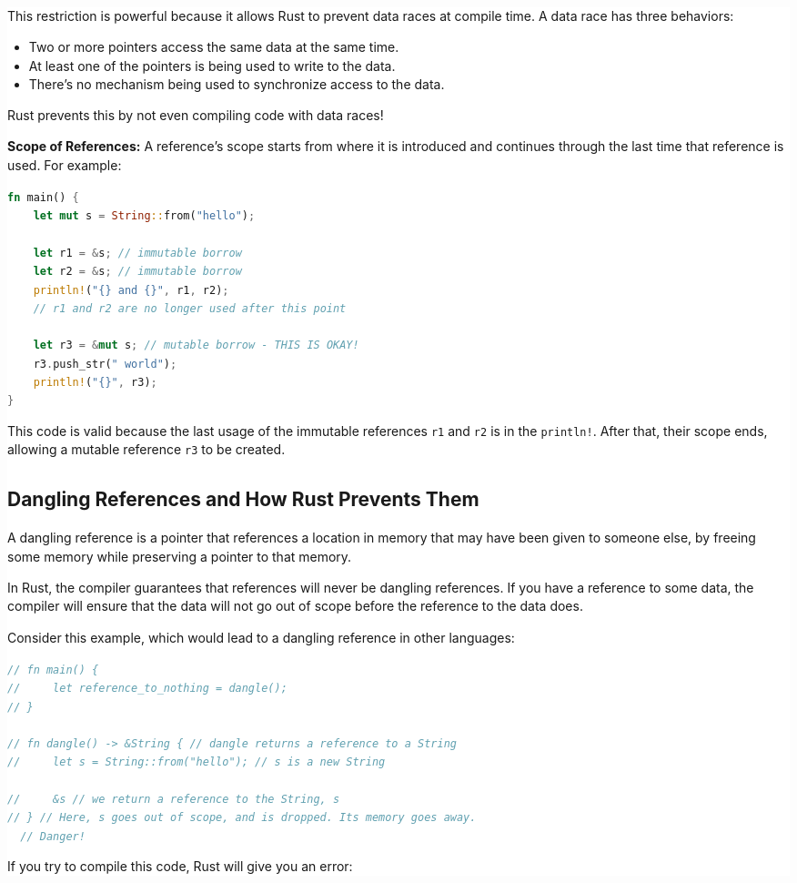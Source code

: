 This restriction is powerful because it allows Rust to prevent data races at compile time. A data race has three behaviors:
*   Two or more pointers access the same data at the same time.
*   At least one of the pointers is being used to write to the data.
*   There’s no mechanism being used to synchronize access to the data.

Rust prevents this by not even compiling code with data races!

**Scope of References:**
A reference’s scope starts from where it is introduced and continues through the last time that reference is used. For example:

```rust
fn main() {
    let mut s = String::from("hello");

    let r1 = &s; // immutable borrow
    let r2 = &s; // immutable borrow
    println!("{} and {}", r1, r2);
    // r1 and r2 are no longer used after this point

    let r3 = &mut s; // mutable borrow - THIS IS OKAY!
    r3.push_str(" world");
    println!("{}", r3);
}
```
This code is valid because the last usage of the immutable references `r1` and `r2` is in the `println!`. After that, their scope ends, allowing a mutable reference `r3` to be created.

## Dangling References and How Rust Prevents Them

A dangling reference is a pointer that references a location in memory that may have been given to someone else, by freeing some memory while preserving a pointer to that memory.

In Rust, the compiler guarantees that references will never be dangling references. If you have a reference to some data, the compiler will ensure that the data will not go out of scope before the reference to the data does.

Consider this example, which would lead to a dangling reference in other languages:

```rust
// fn main() {
//     let reference_to_nothing = dangle();
// }

// fn dangle() -> &String { // dangle returns a reference to a String
//     let s = String::from("hello"); // s is a new String

//     &s // we return a reference to the String, s
// } // Here, s goes out of scope, and is dropped. Its memory goes away.
  // Danger!
```

If you try to compile this code, Rust will give you an error:
